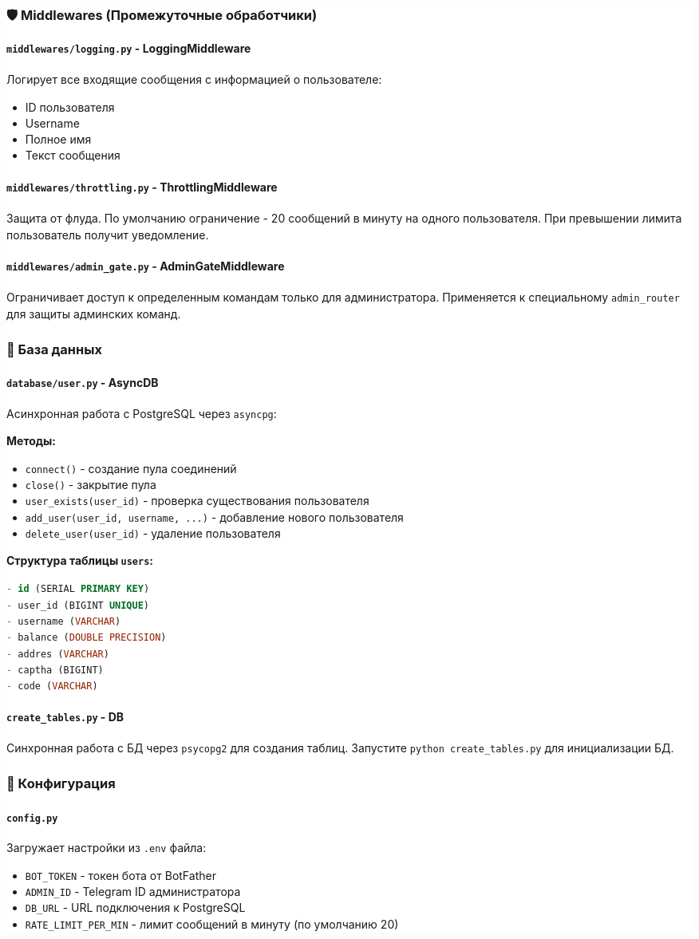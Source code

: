 ### 🛡️ Middlewares (Промежуточные обработчики)

#### `middlewares/logging.py` - LoggingMiddleware
Логирует все входящие сообщения с информацией о пользователе:
- ID пользователя
- Username
- Полное имя
- Текст сообщения

#### `middlewares/throttling.py` - ThrottlingMiddleware
Защита от флуда. По умолчанию ограничение - 20 сообщений в минуту на одного пользователя.
При превышении лимита пользователь получит уведомление.

#### `middlewares/admin_gate.py` - AdminGateMiddleware
Ограничивает доступ к определенным командам только для администратора.
Применяется к специальному `admin_router` для защиты админских команд.

### 💾 База данных

#### `database/user.py` - AsyncDB
Асинхронная работа с PostgreSQL через `asyncpg`:

**Методы:**
- `connect()` - создание пула соединений
- `close()` - закрытие пула
- `user_exists(user_id)` - проверка существования пользователя
- `add_user(user_id, username, ...)` - добавление нового пользователя
- `delete_user(user_id)` - удаление пользователя

**Структура таблицы `users`:**
```sql
- id (SERIAL PRIMARY KEY)
- user_id (BIGINT UNIQUE) 
- username (VARCHAR)
- balance (DOUBLE PRECISION)
- addres (VARCHAR)
- captha (BIGINT)
- code (VARCHAR)
```

#### `create_tables.py` - DB
Синхронная работа с БД через `psycopg2` для создания таблиц.
Запустите `python create_tables.py` для инициализации БД.

### 🔧 Конфигурация

#### `config.py`
Загружает настройки из `.env` файла:
- `BOT_TOKEN` - токен бота от BotFather
- `ADMIN_ID` - Telegram ID администратора
- `DB_URL` - URL подключения к PostgreSQL
- `RATE_LIMIT_PER_MIN` - лимит сообщений в минуту (по умолчанию 20)
